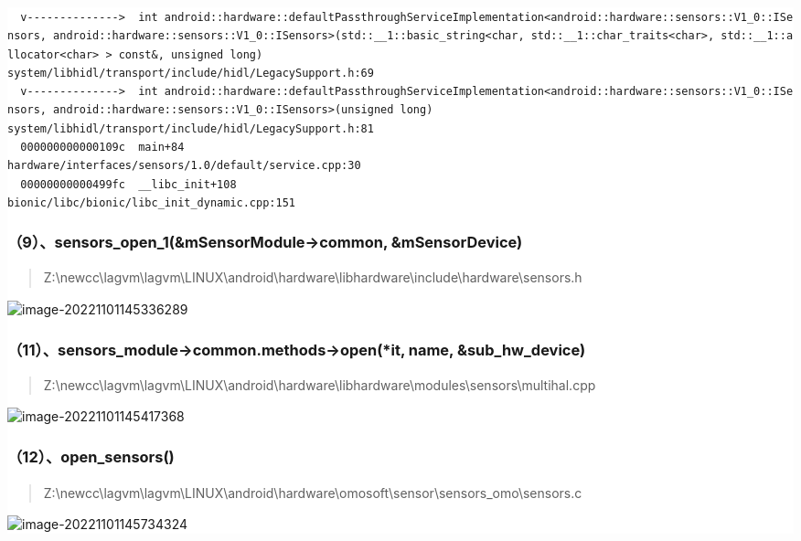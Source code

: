 ```
  v-------------->  int android::hardware::defaultPassthroughServiceImplementation<android::hardware::sensors::V1_0::ISensors, android::hardware::sensors::V1_0::ISensors>(std::__1::basic_string<char, std::__1::char_traits<char>, std::__1::allocator<char> > const&, unsigned long)                                                                                                                                                                                                                                                                                                     system/libhidl/transport/include/hidl/LegacySupport.h:69
  v-------------->  int android::hardware::defaultPassthroughServiceImplementation<android::hardware::sensors::V1_0::ISensors, android::hardware::sensors::V1_0::ISensors>(unsigned long)                                                                                                                                                                                                                                                                                                                                                                                                   system/libhidl/transport/include/hidl/LegacySupport.h:81
  000000000000109c  main+84                                                                                                                                                                                                                                                                                                                                                                                                                                                                                                                                                                 hardware/interfaces/sensors/1.0/default/service.cpp:30
  00000000000499fc  __libc_init+108                                                                                                                                                                                                                                                                                                                                                                                                                                                                                                                                                         bionic/libc/bionic/libc_init_dynamic.cpp:151

```



### （9）、sensors_open_1(&mSensorModule->common, &mSensorDevice)

> Z:\newcc\lagvm\lagvm\LINUX\android\hardware\libhardware\include\hardware\sensors.h

![image-20221101145336289](https://raw.githubusercontent.com/zjjzhoujinjian/zhoujinjian.com.images/master/Android_Sensor_System/Android11_Sensor01/image-20221101145336289.png)

### （11）、sensors_module->common.methods->open(*it, name, &sub_hw_device)

> Z:\newcc\lagvm\lagvm\LINUX\android\hardware\libhardware\modules\sensors\multihal.cpp

![image-20221101145417368](https://raw.githubusercontent.com/zjjzhoujinjian/zhoujinjian.com.images/master/Android_Sensor_System/Android11_Sensor01/image-20221101145417368.png)

### （12）、open_sensors()

> Z:\newcc\lagvm\lagvm\LINUX\android\hardware\omosoft\sensor\sensors_omo\sensors.c

![image-20221101145734324](https://raw.githubusercontent.com/zjjzhoujinjian/zhoujinjian.com.images/master/Android_Sensor_System/Android11_Sensor01/image-20221101145734324.png)
